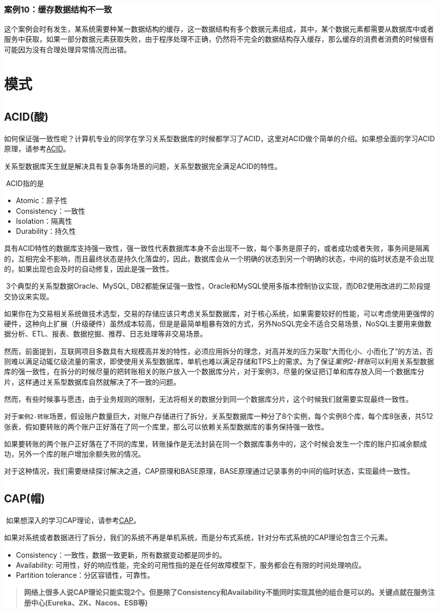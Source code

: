 ### 案例10：缓存数据结构不一致

这个案例会时有发生，某系统需要种某一数据结构的缓存，这一数据结构有多个数据元素组成，其中，某个数据元素都需要从数据库中或者服务中获取，如果一部分数据元素获取失败，由于程序处理不正确，仍然将不完全的数据结构存入缓存，那么缓存的消费者消费的时候很有可能因为没有合理处理异常情况而出错。

# 模式

## ACID(酸)

​		如何保证强一致性呢？计算机专业的同学在学习关系型数据库的时候都学习了ACID，这里对ACID做个简单的介绍。如果想全面的学习ACID原理，请参考[ACID](https://link.jianshu.com/?t=https://en.wikipedia.org/wiki/ACID)。

​		关系型数据库天生就是解决具有复杂事务场景的问题，关系型数据完全满足ACID的特性。

​		ACID指的是

- Atomic：原子性
- Consistency：一致性
- Isolation：隔离性
- Durability：持久性



​		具有ACID特性的数据库支持强一致性，强一致性代表数据库本身不会出现不一致，每个事务是原子的，或者成功或者失败，事务间是隔离的，互相完全不影响，而且最终状态是持久化落盘的，因此，数据库会从一个明确的状态到另一个明确的状态，中间的临时状态是不会出现的，如果出现也会及时的自动修复，因此是强一致性。

​		3个典型的关系型数据Oracle、MySQL, DB2都能保证强一致性，Oracle和MySQL使用多版本控制协议实现，而DB2使用改进的二阶段提交协议来实现。

​		如果你在为交易相关系统做技术选型，交易的存储应该只考虑关系型数据库，对于核心系统，如果需要较好的性能，可以考虑使用更强悍的硬件，这种向上扩展（升级硬件）虽然成本较高，但是是最简单粗暴有效的方式，另外NoSQL完全不适合交易场景，NoSQL主要用来做数据分析、ETL、报表、数据挖掘、推荐、日志处理等非交易场景。

​		然而，前面提到，互联网项目多数具有大规模高并发的特性，必须应用拆分的理念，对高并发的压力采取“大而化小、小而化了”的方法，否则难以满足动辄亿级流量的需求，即使使用关系型数据库，单机也难以满足存储和TPS上的需求。为了保证*案例2-转账*可以利用关系型数据库的强一致性，在拆分的时候尽量的把转账相关的账户放入一个数据库分片，对于案例3，尽量的保证把订单和库存放入同一个数据库分片，这样通过关系型数据库自然就解决了不一致的问题。

​		然而，有些时候事与愿违，由于业务规则的限制，无法将相关的数据分到同一个数据库分片，这个时候我们就需要实现最终一致性。

​		对于`案例2-转账`场景，假设账户数量巨大，对账户存储进行了拆分，关系型数据库一种分了8个实例，每个实例8个库，每个库8张表，共512张表，假如要转账的两个账户正好落在了同一个库里，那么可以依赖关系型数据库的事务保持强一致性。

​		如果要转账的两个账户正好落在了不同的库里，转账操作是无法封装在同一个数据库事务中的，这个时候会发生一个库的账户扣减余额成功，另外一个库的账户增加余额失败的情况。

​		对于这种情况，我们需要继续探讨解决之道，CAP原理和BASE原理，BASE原理通过记录事务的中间的临时状态，实现最终一致性。

## CAP(帽)

​		如果想深入的学习CAP理论，请参考[CAP](https://link.jianshu.com/?t=https://en.wikipedia.org/wiki/CAP_theorem)。

​		如果对系统或者数据进行了拆分，我们的系统不再是单机系统，而是分布式系统，针对分布式系统的CAP理论包含三个元素。

- Consistency：一致性，数据一致更新，所有数据变动都是同步的。
- Availability: 可用性，好的响应性能，完全的可用性指的是在任何故障模型下，服务都会在有限的时间处理响应。
- Partition tolerance：分区容错性，可靠性。



> **网络上很多人说CAP理论只能实现2个。但是除了Consistency和Availability不能同时实现其他的组合是可以的。关键点就在服务注册中心(Eureka、ZK、Nacos、ESB等)**
